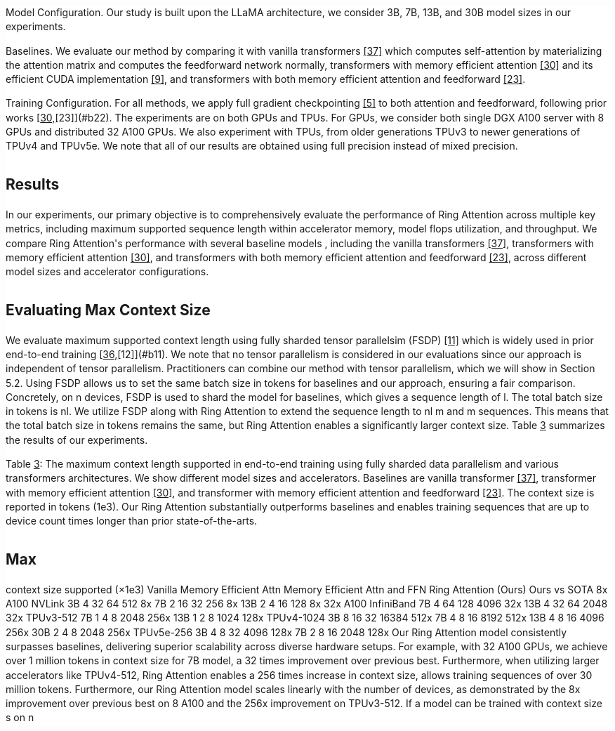 Model Configuration. Our study is built upon the LLaMA architecture, we consider 3B, 7B, 13B, and 30B model sizes in our experiments.

Baselines. We evaluate our method by comparing it with vanilla transformers [[37]](#b36) which computes self-attention by materializing the attention matrix and computes the feedforward network normally, transformers with memory efficient attention [[30]](#b29) and its efficient CUDA implementation [[9]](#b8), and transformers with both memory efficient attention and feedforward [[23]](#b22).

Training Configuration. For all methods, we apply full gradient checkpointing [[5]](#b4) to both attention and feedforward, following prior works [[30,](#b29)[23]](#b22). The experiments are on both GPUs and TPUs. For GPUs, we consider both single DGX A100 server with 8 GPUs and distributed 32 A100 GPUs. We also experiment with TPUs, from older generations TPUv3 to newer generations of TPUv4 and TPUv5e. We note that all of our results are obtained using full precision instead of mixed precision.

## Results

In our experiments, our primary objective is to comprehensively evaluate the performance of Ring Attention across multiple key metrics, including maximum supported sequence length within accelerator memory, model flops utilization, and throughput. We compare Ring Attention's performance with several baseline models , including the vanilla transformers [[37]](#b36), transformers with memory efficient attention [[30]](#b29), and transformers with both memory efficient attention and feedforward [[23]](#b22), across different model sizes and accelerator configurations.

## Evaluating Max Context Size

We evaluate maximum supported context length using fully sharded tensor parallelsim (FSDP) [[11]](#b10) which is widely used in prior end-to-end training [[36,](#b35)[12]](#b11). We note that no tensor parallelism is considered in our evaluations since our approach is independent of tensor parallelism. Practitioners can combine our method with tensor parallelism, which we will show in Section 5.2. Using FSDP allows us to set the same batch size in tokens for baselines and our approach, ensuring a fair comparison. Concretely, on n devices, FSDP is used to shard the model for baselines, which gives a sequence length of l. The total batch size in tokens is nl. We utilize FSDP along with Ring Attention to extend the sequence length to nl m and m sequences. This means that the total batch size in tokens remains the same, but Ring Attention enables a significantly larger context size. Table [3](#) summarizes the results of our experiments.

Table [3](#): The maximum context length supported in end-to-end training using fully sharded data parallelism and various transformers architectures. We show different model sizes and accelerators. Baselines are vanilla transformer [[37]](#b36), transformer with memory efficient attention [[30]](#b29), and transformer with memory efficient attention and feedforward [[23]](#b22). The context size is reported in tokens (1e3). Our Ring Attention substantially outperforms baselines and enables training sequences that are up to device count times longer than prior state-of-the-arts.

## Max

context size supported (×1e3) Vanilla Memory Efficient Attn Memory Efficient Attn and FFN Ring Attention (Ours) Ours vs SOTA 8x A100 NVLink 3B 4 32 64 512 8x 7B 2 16 32 256 8x 13B 2 4 16 128 8x 32x A100 InfiniBand 7B 4 64 128 4096 32x 13B 4 32 64 2048 32x TPUv3-512 7B 1 4 8 2048 256x 13B 1 2 8 1024 128x TPUv4-1024 3B 8 16 32 16384 512x 7B 4 8 16 8192 512x 13B 4 8 16 4096 256x 30B 2 4 8 2048 256x TPUv5e-256 3B 4 8 32 4096 128x 7B 2 8 16 2048 128x Our Ring Attention model consistently surpasses baselines, delivering superior scalability across diverse hardware setups. For example, with 32 A100 GPUs, we achieve over 1 million tokens in context size for 7B model, a 32 times improvement over previous best. Furthermore, when utilizing larger accelerators like TPUv4-512, Ring Attention enables a 256 times increase in context size, allows training sequences of over 30 million tokens. Furthermore, our Ring Attention model scales linearly with the number of devices, as demonstrated by the 8x improvement over previous best on 8 A100 and the 256x improvement on TPUv3-512. If a model can be trained with context size s on n
